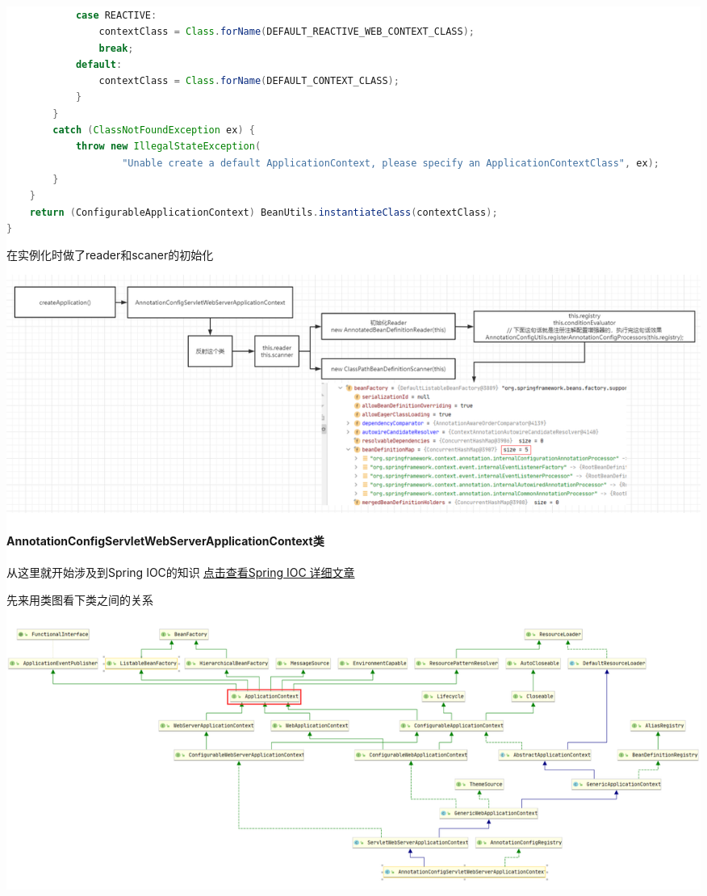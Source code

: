 ```java
            case REACTIVE:
                contextClass = Class.forName(DEFAULT_REACTIVE_WEB_CONTEXT_CLASS);
                break;
            default:
                contextClass = Class.forName(DEFAULT_CONTEXT_CLASS);
            }
        }
        catch (ClassNotFoundException ex) {
            throw new IllegalStateException(
                    "Unable create a default ApplicationContext, please specify an ApplicationContextClass", ex);
        }
    }
    return (ConfigurableApplicationContext) BeanUtils.instantiateClass(contextClass);
}
```
在实例化时做了reader和scaner的初始化

![](./img/springbootstart/2022-02-10-17-15-22.png)

#### AnnotationConfigServletWebServerApplicationContext类
从这里就开始涉及到Spring IOC的知识
[点击查看Spring IOC 详细文章](./springioc.md)

先来用类图看下类之间的关系

![](./img/springbootstart/2022-02-08-11-25-54.png)

